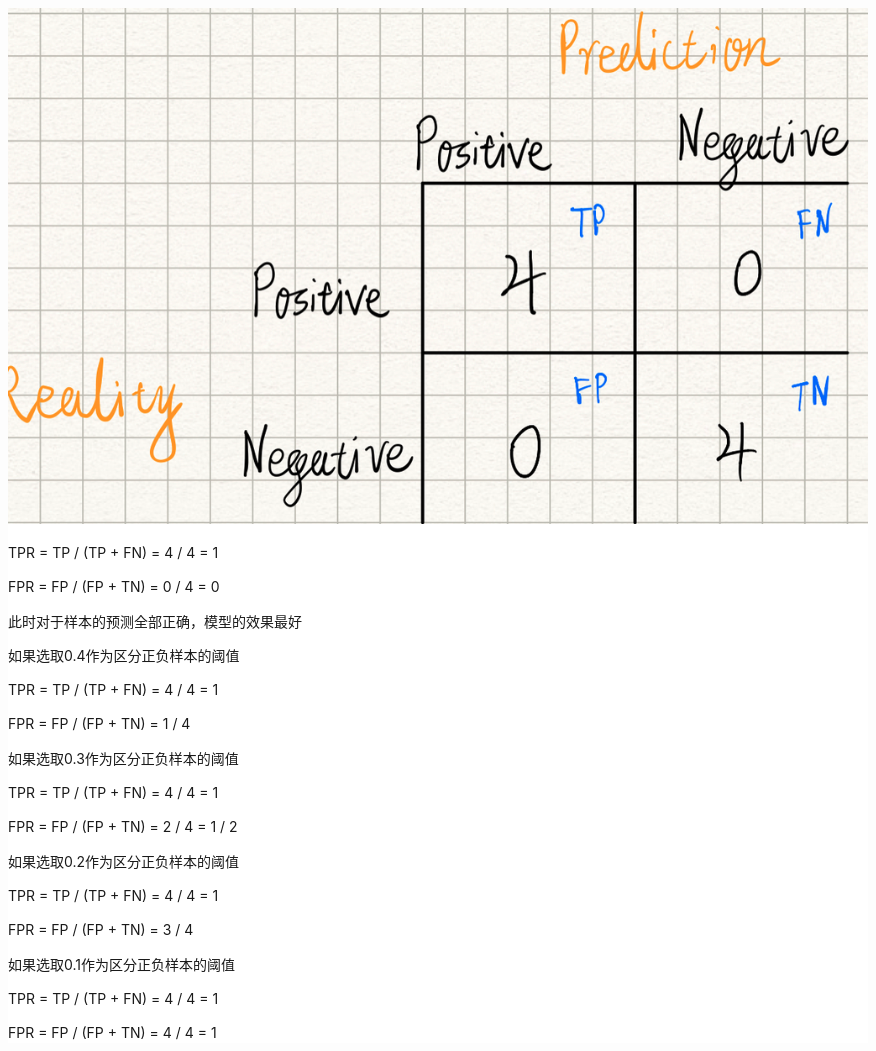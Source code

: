 ![untitled](images/README/untitled-164377961582732.png)

TPR = TP / (TP + FN) = 4 / 4 = 1

FPR = FP / (FP + TN) = 0 / 4 = 0

此时对于样本的预测全部正确，模型的效果最好

如果选取0.4作为区分正负样本的阈值

TPR = TP / (TP + FN) = 4 / 4 = 1

FPR = FP / (FP + TN) = 1 / 4

如果选取0.3作为区分正负样本的阈值

TPR = TP / (TP + FN) = 4 / 4 = 1

FPR = FP / (FP + TN) = 2 / 4 =  1 / 2

如果选取0.2作为区分正负样本的阈值

TPR = TP / (TP + FN) = 4 / 4 = 1

FPR = FP / (FP + TN) = 3 / 4

如果选取0.1作为区分正负样本的阈值

TPR = TP / (TP + FN) = 4 / 4 = 1

FPR = FP / (FP + TN) = 4 / 4 =  1
